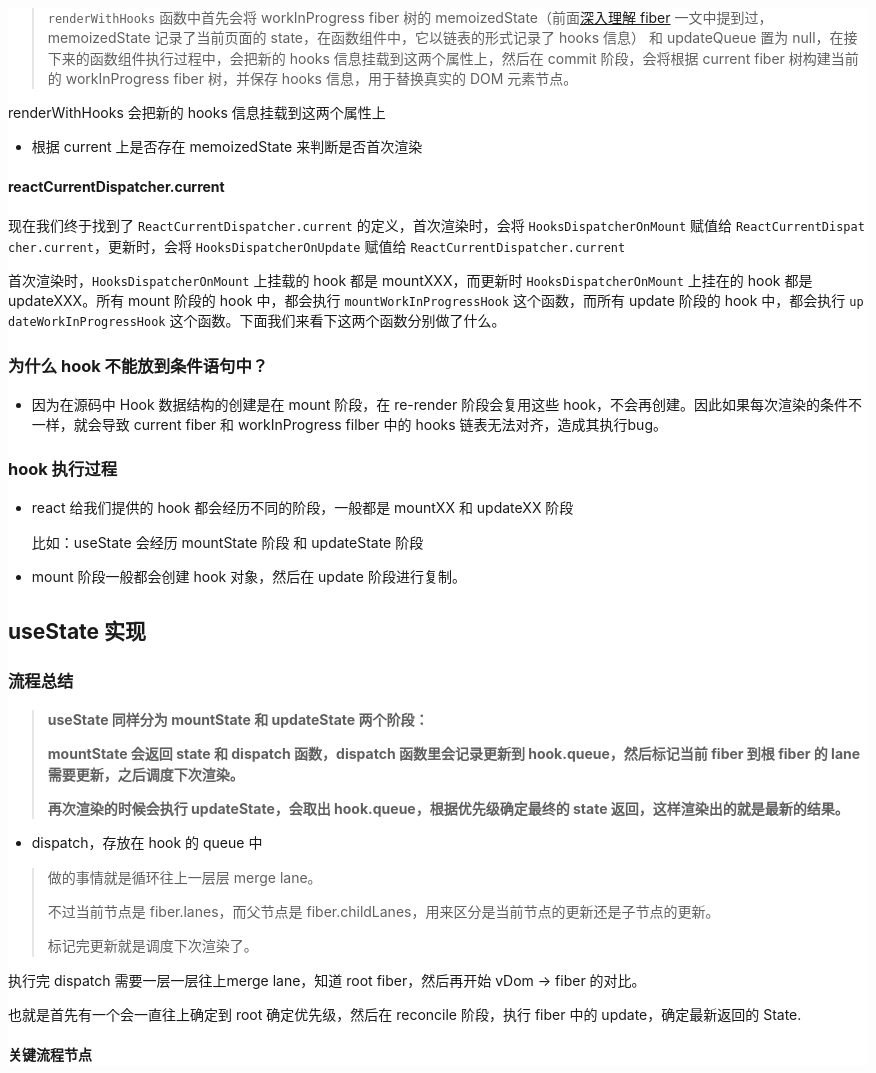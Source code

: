 > `renderWithHooks` 函数中首先会将 workInProgress fiber 树的 memoizedState（前面[深入理解 fiber](https://juejin.cn/post/7016512949330116645) 一文中提到过，memoizedState 记录了当前页面的 state，在函数组件中，它以链表的形式记录了 hooks 信息） 和 updateQueue 置为 null，在接下来的函数组件执行过程中，会把新的 hooks 信息挂载到这两个属性上，然后在 commit 阶段，会将根据 current fiber 树构建当前的 workInProgress fiber 树，并保存 hooks 信息，用于替换真实的 DOM 元素节点。

renderWithHooks 会把新的 hooks 信息挂载到这两个属性上

* 根据 current 上是否存在 memoizedState 来判断是否首次渲染

#### reactCurrentDispatcher.current

现在我们终于找到了 `ReactCurrentDispatcher.current` 的定义，首次渲染时，会将 `HooksDispatcherOnMount` 赋值给 `ReactCurrentDispatcher.current`，更新时，会将 `HooksDispatcherOnUpdate` 赋值给 `ReactCurrentDispatcher.current`



首次渲染时，`HooksDispatcherOnMount` 上挂载的 hook 都是 mountXXX，而更新时 `HooksDispatcherOnMount` 上挂在的 hook 都是 updateXXX。所有 mount 阶段的 hook 中，都会执行 `mountWorkInProgressHook` 这个函数，而所有 update 阶段的 hook 中，都会执行 `updateWorkInProgressHook` 这个函数。下面我们来看下这两个函数分别做了什么。

### 为什么 hook 不能放到条件语句中？

* 因为在源码中 Hook 数据结构的创建是在 mount 阶段，在 re-render 阶段会复用这些 hook，不会再创建。因此如果每次渲染的条件不一样，就会导致 current fiber 和 workInProgress filber 中的 hooks 链表无法对齐，造成其执行bug。

### hook 执行过程

* react 给我们提供的 hook 都会经历不同的阶段，一般都是 mountXX 和 updateXX 阶段

  比如：useState 会经历 mountState 阶段 和 updateState 阶段

* mount 阶段一般都会创建 hook 对象，然后在 update 阶段进行复制。

## useState 实现

### 流程总结

> **useState 同样分为 mountState 和 updateState 两个阶段：**
>
> **mountState 会返回 state 和 dispatch 函数，dispatch 函数里会记录更新到 hook.queue，然后标记当前 fiber 到根 fiber 的 lane 需要更新，之后调度下次渲染。**
>
> **再次渲染的时候会执行 updateState，会取出 hook.queue，根据优先级确定最终的 state 返回，这样渲染出的就是最新的结果。**

* dispatch，存放在 hook 的 queue 中

> 做的事情就是循环往上一层层 merge lane。
>
> 不过当前节点是 fiber.lanes，而父节点是 fiber.childLanes，用来区分是当前节点的更新还是子节点的更新。
>
> 标记完更新就是调度下次渲染了。

执行完 dispatch 需要一层一层往上merge lane，知道 root fiber，然后再开始 vDom -> fiber 的对比。

也就是首先有一个会一直往上确定到 root 确定优先级，然后在 reconcile 阶段，执行 fiber 中的 update，确定最新返回的 State.

#### 关键流程节点
